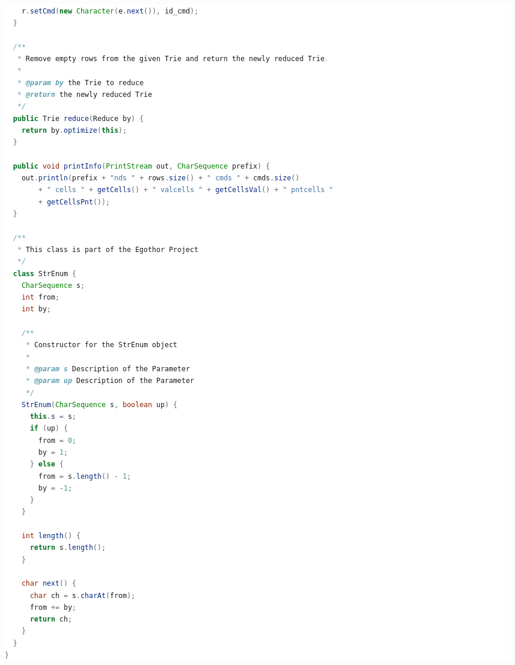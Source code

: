 ```java
    r.setCmd(new Character(e.next()), id_cmd);
  }
  
  /**
   * Remove empty rows from the given Trie and return the newly reduced Trie.
   * 
   * @param by the Trie to reduce
   * @return the newly reduced Trie
   */
  public Trie reduce(Reduce by) {
    return by.optimize(this);
  }
  
  public void printInfo(PrintStream out, CharSequence prefix) {
    out.println(prefix + "nds " + rows.size() + " cmds " + cmds.size()
        + " cells " + getCells() + " valcells " + getCellsVal() + " pntcells "
        + getCellsPnt());
  }
  
  /**
   * This class is part of the Egothor Project
   */
  class StrEnum {
    CharSequence s;
    int from;
    int by;
    
    /**
     * Constructor for the StrEnum object
     * 
     * @param s Description of the Parameter
     * @param up Description of the Parameter
     */
    StrEnum(CharSequence s, boolean up) {
      this.s = s;
      if (up) {
        from = 0;
        by = 1;
      } else {
        from = s.length() - 1;
        by = -1;
      }
    }
    
    int length() {
      return s.length();
    }
    
    char next() {
      char ch = s.charAt(from);
      from += by;
      return ch;
    }
  }
}

```

